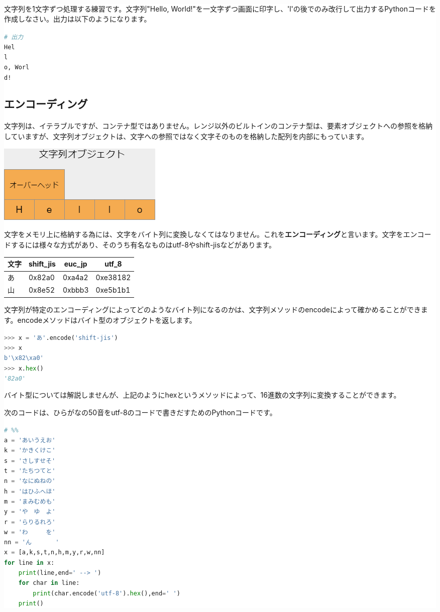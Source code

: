 文字列を1文字ずつ処理する練習です。文字列"Hello, World!"を一文字ずつ画面に印字し、'l'の後でのみ改行して出力するPythonコードを作成しなさい。出力は以下のようになります。

```bash
# 出力
Hel
l
o, Worl
d!
```

## エンコーディング

文字列は、イテラブルですが、コンテナ型ではありません。レンジ以外のビルトインのコンテナ型は、要素オブジェクトへの参照を格納していますが、文字列オブジェクトは、文字への参照ではなく文字そのものを格納した配列を内部にもっています。

![string](img/string.drawio.png)

文字をメモリ上に格納する為には、文字をバイト列に変換しなくてはなりません。これを**エンコーディング**と言います。文字をエンコードするには様々な方式があり、そのうち有名なものはutf-8やshift-jisなどがあります。

|文字|shift_jis|euc_jp|utf_8|
|--|--|--|--|
|あ|0x82a0|0xa4a2|0xe38182|
|山|0x8e52|0xbbb3|0xe5b1b1|

文字列が特定のエンコーディングによってどのようなバイト列になるのかは、文字列メソッドのencodeによって確かめることができます。encodeメソッドはバイト型のオブジェクトを返します。

```python
>>> x = 'あ'.encode('shift-jis')
>>> x
b'\x82\xa0'
>>> x.hex()
'82a0'
```

バイト型については解説しませんが、上記のようにhexというメソッドによって、16進数の文字列に変換することができます。

次のコードは、ひらがなの50音をutf-8のコードで書きだすためのPythonコードです。

```python
# %%
a = 'あいうえお'
k = 'かきくけこ'
s = 'さしすせそ'
t = 'たちつてと'
n = 'なにぬねの'
h = 'はひふへほ'
m = 'まみむめも'
y = 'や　ゆ　よ'
r = 'らりるれろ'
w = 'わ　　　を'
nn = 'ん　　　　'
x = [a,k,s,t,n,h,m,y,r,w,nn]
for line in x:
    print(line,end=' --> ')
    for char in line:
        print(char.encode('utf-8').hex(),end=' ')
    print()
```
